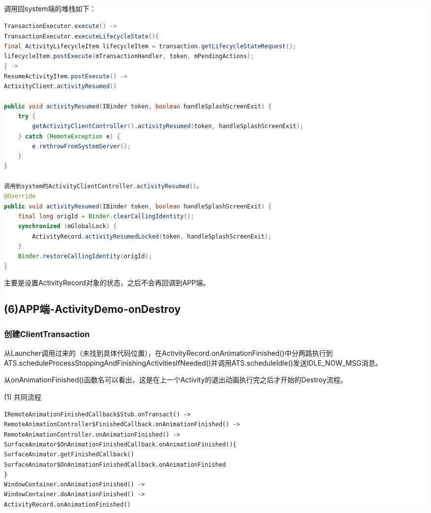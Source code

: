 调用回system端的堆栈如下：

```java
TransactionExecutor.execute() ->
TransactionExecutor.executeLifecycleState(){
final ActivityLifecycleItem lifecycleItem = transaction.getLifecycleStateRequest();
lifecycleItem.postExecute(mTransactionHandler, token, mPendingActions);
} ->
ResumeActivityItem.postExecute() ->
ActivityClient.activityResumed()

public void activityResumed(IBinder token, boolean handleSplashScreenExit) {
    try {
        getActivityClientController().activityResumed(token, handleSplashScreenExit);
    } catch (RemoteException e) {
        e.rethrowFromSystemServer();
    }
}

调用到system的ActivityClientController.activityResumed()。
@Override
public void activityResumed(IBinder token, boolean handleSplashScreenExit) {
    final long origId = Binder.clearCallingIdentity();
    synchronized (mGlobalLock) {
        ActivityRecord.activityResumedLocked(token, handleSplashScreenExit);
    }
    Binder.restoreCallingIdentity(origId);
}
```

主要是设置ActivityRecord对象的状态，之后不会再回调到APP端。

## (6)APP端-ActivityDemo-onDestroy

### 创建ClientTransaction

从Launcher调用过来的（未找到具体代码位置），在ActivityRecord.onAnimationFinished()中分两路执行到ATS.scheduleProcessStoppingAndFinishingActivitiesIfNeeded()并调用ATS.scheduleIdle()发送IDLE_NOW_MSG消息。

从onAnimationFinished()函数名可以看出，这是在上一个Activity的退出动画执行完之后才开始的Destroy流程。

(1)   共同流程

```txt
IRemoteAnimationFinishedCallback$Stub.onTransact() ->
RemoteAnimationController$FinishedCallback.onAnimationFinished() ->
RemoteAnimationController.onAnimationFinished() ->
SurfaceAnimator$OnAnimationFinishedCallback.onAnimationFinished(){
SurfaceAnimator.getFinishedCallback()
SurfaceAnimator$OnAnimationFinishedCallback.onAnimationFinished
}
WindowContainer.onAnimationFinished() ->
WindowContainer.doAnimationFinished() ->
ActivityRecord.onAnimationFinished()
```
